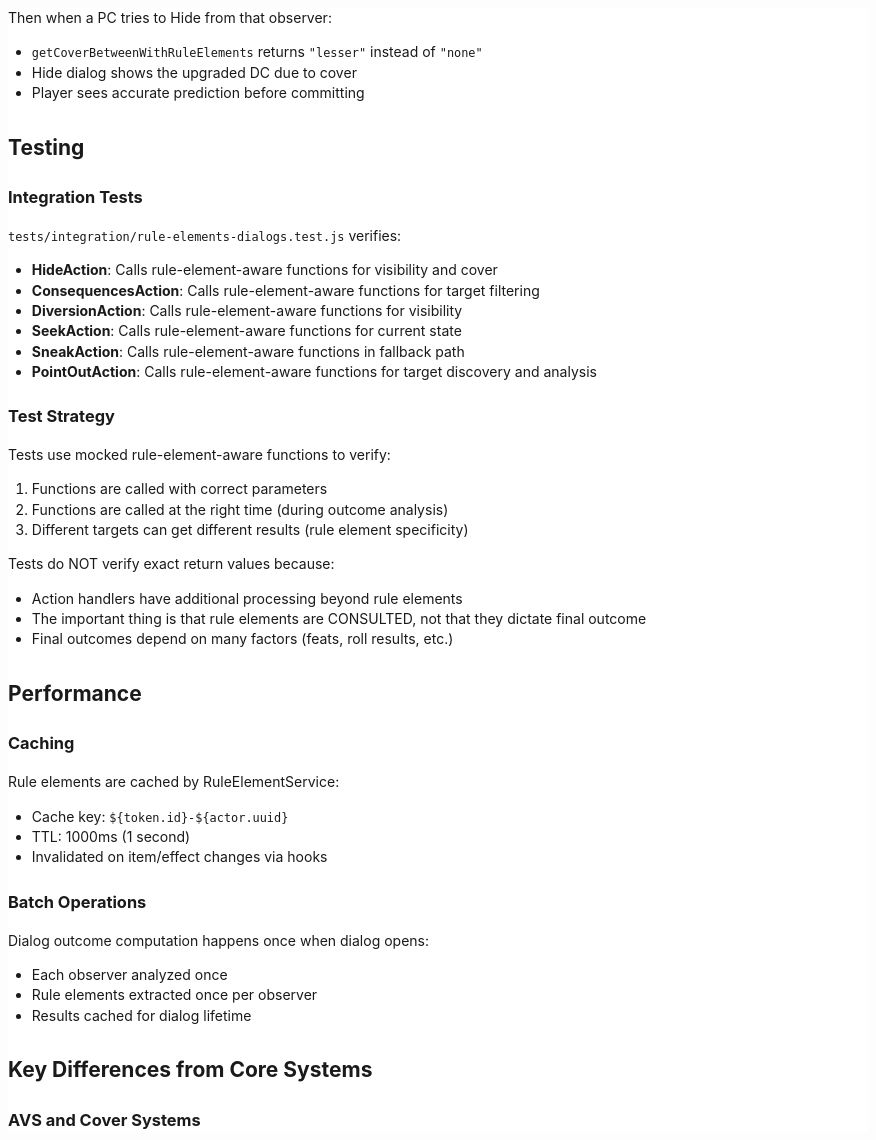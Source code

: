 Then when a PC tries to Hide from that observer:

- `getCoverBetweenWithRuleElements` returns `"lesser"` instead of `"none"`
- Hide dialog shows the upgraded DC due to cover
- Player sees accurate prediction before committing

## Testing

### Integration Tests

`tests/integration/rule-elements-dialogs.test.js` verifies:

- **HideAction**: Calls rule-element-aware functions for visibility and cover
- **ConsequencesAction**: Calls rule-element-aware functions for target filtering
- **DiversionAction**: Calls rule-element-aware functions for visibility
- **SeekAction**: Calls rule-element-aware functions for current state
- **SneakAction**: Calls rule-element-aware functions in fallback path
- **PointOutAction**: Calls rule-element-aware functions for target discovery and analysis

### Test Strategy

Tests use mocked rule-element-aware functions to verify:

1. Functions are called with correct parameters
2. Functions are called at the right time (during outcome analysis)
3. Different targets can get different results (rule element specificity)

Tests do NOT verify exact return values because:

- Action handlers have additional processing beyond rule elements
- The important thing is that rule elements are CONSULTED, not that they dictate final outcome
- Final outcomes depend on many factors (feats, roll results, etc.)

## Performance

### Caching

Rule elements are cached by RuleElementService:

- Cache key: `${token.id}-${actor.uuid}`
- TTL: 1000ms (1 second)
- Invalidated on item/effect changes via hooks

### Batch Operations

Dialog outcome computation happens once when dialog opens:

- Each observer analyzed once
- Rule elements extracted once per observer
- Results cached for dialog lifetime

## Key Differences from Core Systems

### AVS and Cover Systems
